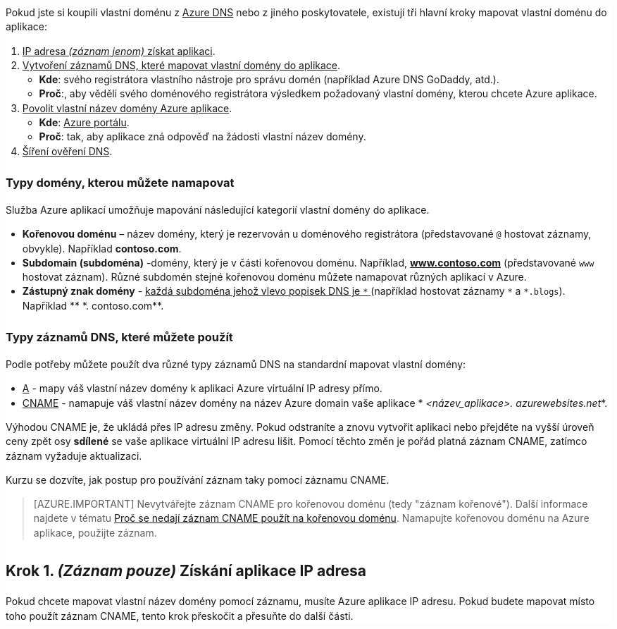 Pokud jste si koupili vlastní doménu z [Azure DNS](https://azure.microsoft.com/services/dns/) nebo z jiného poskytovatele, existují tři hlavní kroky mapovat vlastní doménu do aplikace:

1. [IP adresa *(záznam jenom)* získat aplikaci](#vip).
2. [Vytvoření záznamů DNS, které mapovat vlastní domény do aplikace](#createdns). 
    - **Kde**: svého registrátora vlastního nástroje pro správu domén (například Azure DNS GoDaddy, atd.).
    - **Proč**:, aby věděli svého doménového registrátora výsledkem požadovaný vlastní domény, kterou chcete Azure aplikace.
1. [Povolit vlastní název domény Azure aplikace](#enable).
    - **Kde**: [Azure portálu](https://portal.azure.com).
    - **Proč**: tak, aby aplikace zná odpověď na žádosti vlastní název domény.
3. [Šíření ověření DNS](#verify).

### <a name="types-of-domains-you-can-map"></a>Typy domény, kterou můžete namapovat

Služba Azure aplikací umožňuje mapování následující kategorií vlastní domény do aplikace.

- **Kořenovou doménu** – název domény, který je rezervován u doménového registrátora (představované `@` hostovat záznamy, obvykle). Například **contoso.com**.
- **Subdomain (subdoména)** -domény, který je v části kořenovou doménu. Například, **www.contoso.com** (představované `www` hostovat záznam).  Různé subdomén stejné kořenovou doménu můžete namapovat různých aplikací v Azure.
- **Zástupný znak domény** - [každá subdoména jehož vlevo popisek DNS je `*` ](https://en.wikipedia.org/wiki/Wildcard_DNS_record) (například hostovat záznamy `*` a `*.blogs`). Například ** \*. contoso.com**.

### <a name="types-of-dns-records-you-can-use"></a>Typy záznamů DNS, které můžete použít

Podle potřeby můžete použít dva různé typy záznamů DNS na standardní mapovat vlastní domény: 

- [A](https://en.wikipedia.org/wiki/List_of_DNS_record_types#A) - mapy váš vlastní název domény k aplikaci Azure virtuální IP adresy přímo. 
- [CNAME](https://en.wikipedia.org/wiki/CNAME_record) - namapuje váš vlastní název domény na název Azure domain vaše aplikace * *&lt;*název_aplikace*>. azurewebsites.net**. 

Výhodou CNAME je, že ukládá přes IP adresu změny. Pokud odstraníte a znovu vytvořit aplikaci nebo přejděte na vyšší úroveň ceny zpět osy **sdílené** se vaše aplikace virtuální IP adresu lišit. Pomocí těchto změn je pořád platná záznam CNAME, zatímco záznam vyžaduje aktualizaci. 

Kurzu se dozvíte, jak postup pro používání záznam taky pomocí záznamu CNAME.

>[AZURE.IMPORTANT] Nevytvářejte záznam CNAME pro kořenovou doménu (tedy "záznam kořenové"). Další informace najdete v tématu [Proč se nedají záznam CNAME použít na kořenovou doménu](http://serverfault.com/questions/613829/why-cant-a-cname-record-be-used-at-the-apex-aka-root-of-a-domain).
Namapujte kořenovou doménu na Azure aplikace, použijte záznam.

<a name="vip"></a>
## <a name="step-1-a-record-only-get-apps-ip-address"></a>Krok 1. *(Záznam pouze)* Získání aplikace IP adresa
Pokud chcete mapovat vlastní název domény pomocí záznamu, musíte Azure aplikace IP adresu. Pokud budete mapovat místo toho použít záznam CNAME, tento krok přeskočit a přesuňte do další části.


[subdomain]: media/web-sites-custom-domain-name/azurewebsites-subdomain.png